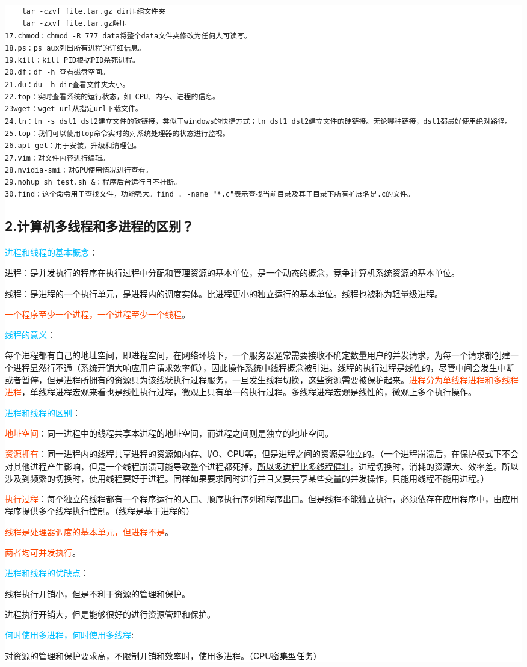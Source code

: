 ```
    tar -czvf file.tar.gz dir压缩文件夹
    tar -zxvf file.tar.gz解压
17.chmod：chmod -R 777 data将整个data文件夹修改为任何人可读写。
18.ps：ps aux列出所有进程的详细信息。
19.kill：kill PID根据PID杀死进程。
20.df：df -h 查看磁盘空间。
21.du：du -h dir查看文件夹大小。
22.top：实时查看系统的运行状态，如 CPU、内存、进程的信息。
23wget：wget url从指定url下载文件。
24.ln：ln -s dst1 dst2建立文件的软链接，类似于windows的快捷方式；ln dst1 dst2建立文件的硬链接。无论哪种链接，dst1都最好使用绝对路径。
25.top：我们可以使用top命令实时的对系统处理器的状态进行监视。
26.apt-get：用于安装，升级和清理包。
27.vim：对文件内容进行编辑。
28.nvidia-smi：对GPU使用情况进行查看。
29.nohup sh test.sh &：程序后台运行且不挂断。
30.find：这个命令用于查找文件，功能强大。find . -name "*.c"表示查找当前目录及其子目录下所有扩展名是.c的文件。
```


<h2 id="2.计算机多线程和多进程的区别？">2.计算机多线程和多进程的区别？</h2>

<font color=DeepSkyBlue>进程和线程的基本概念</font>：

进程：是并发执行的程序在执行过程中分配和管理资源的基本单位，是一个动态的概念，竞争计算机系统资源的基本单位。

线程：是进程的一个执行单元，是进程内的调度实体。比进程更小的独立运行的基本单位。线程也被称为轻量级进程。

<font color=OrangeRed>一个程序至少一个进程，一个进程至少一个线程</font>。

<font color=DeepSkyBlue>线程的意义</font>：

每个进程都有自己的地址空间，即进程空间，在网络环境下，一个服务器通常需要接收不确定数量用户的并发请求，为每一个请求都创建一个进程显然行不通（系统开销大响应用户请求效率低），因此操作系统中线程概念被引进。线程的执行过程是线性的，尽管中间会发生中断或者暂停，但是进程所拥有的资源只为该线状执行过程服务，一旦发生线程切换，这些资源需要被保护起来。<font color=OrangeRed>进程分为单线程进程和多线程进程</font>，单线程进程宏观来看也是线性执行过程，微观上只有单一的执行过程。多线程进程宏观是线性的，微观上多个执行操作。

<font color=DeepSkyBlue>进程和线程的区别</font>：

<font color=OrangeRed>地址空间</font>：同一进程中的线程共享本进程的地址空间，而进程之间则是独立的地址空间。

<font color=OrangeRed>资源拥有</font>：同一进程内的线程共享进程的资源如内存、I/O、CPU等，但是进程之间的资源是独立的。（一个进程崩溃后，在保护模式下不会对其他进程产生影响，但是一个线程崩溃可能导致整个进程都死掉。<u>所以多进程比多线程健壮</u>。进程切换时，消耗的资源大、效率差。所以涉及到频繁的切换时，使用线程要好于进程。同样如果要求同时进行并且又要共享某些变量的并发操作，只能用线程不能用进程。）

<font color=OrangeRed>执行过程</font>：每个独立的线程都有一个程序运行的入口、顺序执行序列和程序出口。但是线程不能独立执行，必须依存在应用程序中，由应用程序提供多个线程执行控制。（线程是基于进程的）

<font color=OrangeRed>线程是处理器调度的基本单元，但进程不是</font>。

<font color=OrangeRed>两者均可并发执行</font>。

<font color=DeepSkyBlue>进程和线程的优缺点</font>：

线程执行开销小，但是不利于资源的管理和保护。

进程执行开销大，但是能够很好的进行资源管理和保护。

<font color=DeepSkyBlue>何时使用多进程，何时使用多线程</font>:

对资源的管理和保护要求高，不限制开销和效率时，使用多进程。（CPU密集型任务）
